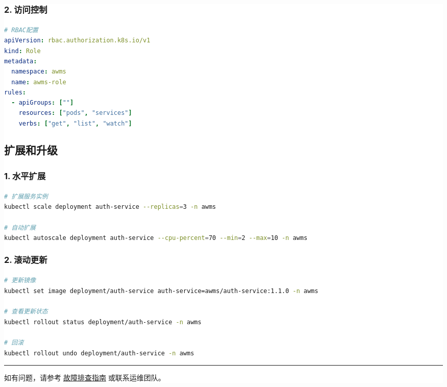 ### 2. 访问控制

```yaml
# RBAC配置
apiVersion: rbac.authorization.k8s.io/v1
kind: Role
metadata:
  namespace: awms
  name: awms-role
rules:
  - apiGroups: [""]
    resources: ["pods", "services"]
    verbs: ["get", "list", "watch"]
```

## 扩展和升级

### 1. 水平扩展

```bash
# 扩展服务实例
kubectl scale deployment auth-service --replicas=3 -n awms

# 自动扩展
kubectl autoscale deployment auth-service --cpu-percent=70 --min=2 --max=10 -n awms
```

### 2. 滚动更新

```bash
# 更新镜像
kubectl set image deployment/auth-service auth-service=awms/auth-service:1.1.0 -n awms

# 查看更新状态
kubectl rollout status deployment/auth-service -n awms

# 回滚
kubectl rollout undo deployment/auth-service -n awms
```

---

如有问题，请参考 [故障排查指南](troubleshooting.md) 或联系运维团队。
